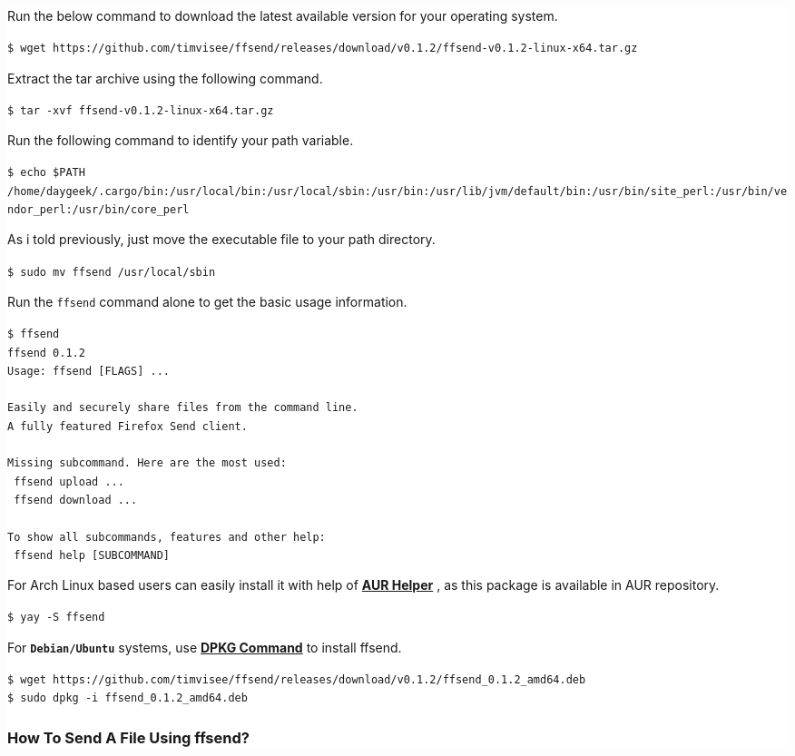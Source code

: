 Run the below command to download the latest available version for your operating system.

```
$ wget https://github.com/timvisee/ffsend/releases/download/v0.1.2/ffsend-v0.1.2-linux-x64.tar.gz
```

Extract the tar archive using the following command.

```
$ tar -xvf ffsend-v0.1.2-linux-x64.tar.gz
```

Run the following command to identify your path variable.

```
$ echo $PATH
/home/daygeek/.cargo/bin:/usr/local/bin:/usr/local/sbin:/usr/bin:/usr/lib/jvm/default/bin:/usr/bin/site_perl:/usr/bin/vendor_perl:/usr/bin/core_perl
```

As i told previously, just move the executable file to your path directory.

```
$ sudo mv ffsend /usr/local/sbin
```

Run the `ffsend` command alone to get the basic usage information.

```
$ ffsend
ffsend 0.1.2
Usage: ffsend [FLAGS] ...

Easily and securely share files from the command line.
A fully featured Firefox Send client.

Missing subcommand. Here are the most used:
 ffsend upload ...
 ffsend download ...

To show all subcommands, features and other help:
 ffsend help [SUBCOMMAND]
```

For Arch Linux based users can easily install it with help of **[AUR Helper][6]** , as this package is available in AUR repository.

```
$ yay -S ffsend
```

For **`Debian/Ubuntu`** systems, use **[DPKG Command][7]** to install ffsend.

```
$ wget https://github.com/timvisee/ffsend/releases/download/v0.1.2/ffsend_0.1.2_amd64.deb
$ sudo dpkg -i ffsend_0.1.2_amd64.deb
```

### How To Send A File Using ffsend?


[#]: collector: (lujun9972)
[#]: translator: (FSSlc)
[#]: reviewer: ( )
[#]: publisher: ( )
[#]: url: ( )
[#]: subject: (ffsend – Easily And Securely Share Files From Linux Command Line Using Firefox Send Client)
[#]: via: (https://www.2daygeek.com/ffsend-securely-share-files-folders-from-linux-command-line-using-firefox-send-client/)
[#]: author: (Vinoth Kumar https://www.2daygeek.com/author/vinoth/)
[a]: https://www.2daygeek.com/author/vinoth/
[b]: https://github.com/lujun9972
[1]: https://www.2daygeek.com/onionshare-secure-way-to-share-files-sharing-tool-linux/
[2]: https://www.2daygeek.com/wormhole-securely-share-files-from-linux-command-line/
[3]: https://www.2daygeek.com/transfer-sh-easy-fast-way-share-files-over-internet-from-command-line/
[4]: https://www.2daygeek.com/dcp-dat-copy-secure-way-to-transfer-files-between-linux-systems/
[5]: https://github.com/timvisee/ffsend
[6]: https://www.2daygeek.com/category/aur-helper/
[7]: https://www.2daygeek.com/dpkg-command-to-manage-packages-on-debian-ubuntu-linux-mint-systems/
[8]: data:image/gif;base64,R0lGODlhAQABAIAAAAAAAP///yH5BAEAAAAALAAAAAABAAEAAAIBRAA7
[9]: https://www.2daygeek.com/wp-content/uploads/2019/01/ffsend-easily-and-securely-share-files-from-linux-command-line-using-firefox-send-client-1.png
[10]: https://www.2daygeek.com/wp-content/uploads/2019/01/ffsend-easily-and-securely-share-files-from-linux-command-line-using-firefox-send-client-2.png
[11]: https://www.2daygeek.com/wp-content/uploads/2019/01/ffsend-easily-and-securely-share-files-from-linux-command-line-using-firefox-send-client-3.png
[12]: https://www.2daygeek.com/wp-content/uploads/2019/01/ffsend-easily-and-securely-share-files-from-linux-command-line-using-firefox-send-client-4.png